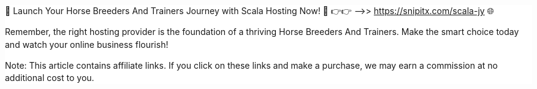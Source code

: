 🚀 Launch Your Horse Breeders And Trainers Journey with Scala Hosting Now! 🌟
👉👉 -->> https://snipitx.com/scala-jy 🌐

Remember, the right hosting provider is the foundation of a thriving Horse Breeders And Trainers. Make the smart choice today and watch your online business flourish!

Note: This article contains affiliate links. If you click on these links and make a purchase, we may earn a commission at no additional cost to you.